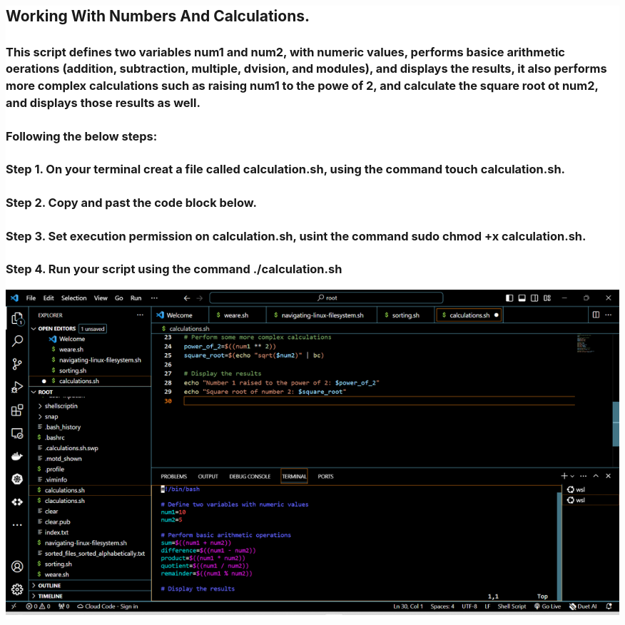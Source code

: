 ## Working With Numbers And Calculations.

### This script defines two variables num1 and num2, with numeric values, performs basice arithmetic oerations (addition, subtraction, multiple, dvision, and modules), and displays the results, it also performs more complex calculations such as raising num1 to the powe of 2, and calculate the square root ot num2, and displays those results as well.

### Following the below steps:

### Step 1. On your terminal creat a file called calculation.sh, using the command touch calculation.sh.

### Step 2. Copy and past the code block below.

### Step 3. Set execution permission on calculation.sh, usint the command sudo chmod +x calculation.sh.

### Step 4. Run your script using the command ./calculation.sh

![Alt text](<Images/Screenshot 2024-01-06 112133.png>)